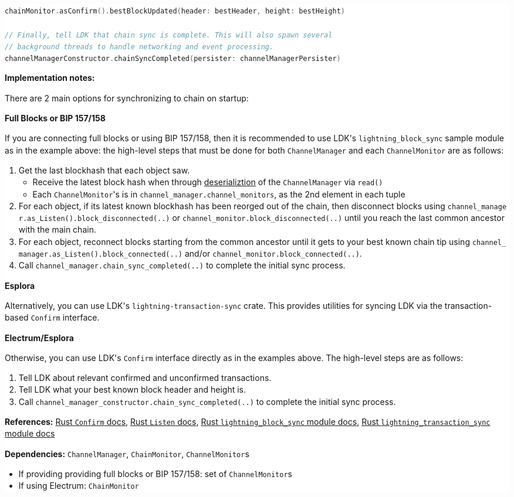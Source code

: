   ```Swift
  chainMonitor.asConfirm().bestBlockUpdated(header: bestHeader, height: bestHeight)
          
  // Finally, tell LDK that chain sync is complete. This will also spawn several
  // background threads to handle networking and event processing.
  channelManagerConstructor.chainSyncCompleted(persister: channelManagerPersister)
  ```

  </template>

</CodeSwitcher>

**Implementation notes:**

There are 2 main options for synchronizing to chain on startup:

**Full Blocks or BIP 157/158**

If you are connecting full blocks or using BIP 157/158, then it is recommended to use
LDK's `lightning_block_sync` sample module as in the example above: the high-level steps that must be done for both `ChannelManager` and each `ChannelMonitor` are as follows:

1. Get the last blockhash that each object saw.
    * Receive the latest block hash when through [deserializtion](https://docs.rs/lightning/*/lightning/ln/channelmanager/struct.ChannelManagerReadArgs.html) of the `ChannelManager` via `read()`
    * Each `ChannelMonitor`'s is in `channel_manager.channel_monitors`, as the 2nd element in each tuple
2. For each object, if its latest known blockhash has been reorged out of the chain, then disconnect blocks using `channel_manager.as_Listen().block_disconnected(..)` or `channel_monitor.block_disconnected(..)` until you reach the last common ancestor with the main chain.
3. For each object, reconnect blocks starting from the common ancestor until it gets to your best known chain tip using `channel_manager.as_Listen().block_connected(..)` and/or `channel_monitor.block_connected(..)`.
4. Call `channel_manager.chain_sync_completed(..)` to complete the initial sync process.

**Esplora**

Alternatively, you can use LDK's `lightning-transaction-sync` crate. This provides utilities for syncing LDK via the transaction-based `Confirm` interface.

**Electrum/Esplora**

Otherwise, you can use LDK's `Confirm` interface directly as in the examples above. The high-level steps are as follows:
  1. Tell LDK about relevant confirmed and unconfirmed transactions.
  2. Tell LDK what your best known block header and height is.
  3. Call `channel_manager_constructor.chain_sync_completed(..)` to complete the initial sync process.

**References:** [Rust `Confirm` docs](https://docs.rs/lightning/*/lightning/chain/trait.Confirm.html), [Rust `Listen` docs](https://docs.rs/lightning/*/lightning/chain/trait.Listen.html), [Rust `lightning_block_sync` module docs](https://docs.rs/lightning-block-sync/*/lightning_block_sync/), [Rust `lightning_transaction_sync` module docs](https://docs.rs/lightning-transaction-sync/*/lightning_transaction_sync/)

**Dependencies:** `ChannelManager`, `ChainMonitor`, `ChannelMonitor`s
* If providing providing full blocks or BIP 157/158: set of `ChannelMonitor`s
* If using Electrum: `ChainMonitor`
